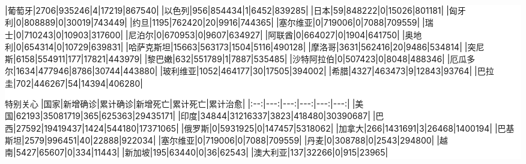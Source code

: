 |葡萄牙|2706|935246|4|17219|867540|
|以色列|956|854434|1|6452|839285|
|日本|59|848222|0|15026|801181|
|匈牙利|0|808889|0|30019|743449|
|约旦|1195|762420|20|9916|744365|
|塞尔维亚|0|719006|0|7088|709559|
|瑞士|0|710243|0|10903|317600|
|尼泊尔|0|670953|0|9607|634927|
|阿联酋|0|664027|0|1904|641750|
|奥地利|0|654314|0|10729|639831|
|哈萨克斯坦|15663|563173|1504|5116|490128|
|摩洛哥|3631|562416|20|9486|534814|
|突尼斯|6158|554911|177|17821|443979|
|黎巴嫩|632|551789|1|7887|535485|
|沙特阿拉伯|0|507423|0|8048|488346|
|厄瓜多尔|1634|477946|8786|30744|443880|
|玻利维亚|1052|464177|30|17505|394002|
|希腊|4327|463473|9|12843|93764|
|巴拉圭|702|446267|54|14394|406280|

特别关心
|国家|新增确诊|累计确诊|新增死亡|累计死亡|累计治愈|
|:--:|---:|---:|---:|---:|---:|
|美国|62193|35081719|365|625363|29435171|
|印度|34844|31216337|3823|418480|30390687|
|巴西|27592|19419437|1424|544180|17371065|
|俄罗斯|0|5931925|0|147457|5318062|
|加拿大|266|1431691|3|26468|1400194|
|巴基斯坦|2579|996451|40|22888|922034|
|塞尔维亚|0|719006|0|7088|709559|
|丹麦|0|308788|0|2543|294800|
|越南|5427|65607|0|334|11443|
|新加坡|195|63440|0|36|62543|
|澳大利亚|137|32266|0|915|23965|
